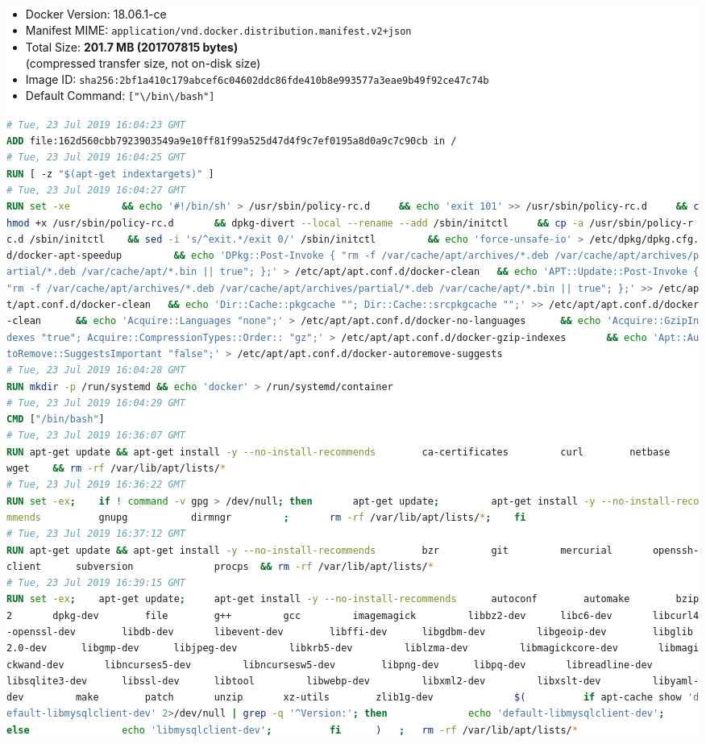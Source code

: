 -	Docker Version: 18.06.1-ce
-	Manifest MIME: `application/vnd.docker.distribution.manifest.v2+json`
-	Total Size: **201.7 MB (201707815 bytes)**  
	(compressed transfer size, not on-disk size)
-	Image ID: `sha256:2bf1a410c179abcef6c04602ddc86fde410b8e993577a3eae9b49f92ce47c74b`
-	Default Command: `["\/bin\/bash"]`

```dockerfile
# Tue, 23 Jul 2019 16:04:23 GMT
ADD file:162d560cbb7923903549a9e10ff81f99a525d47d4f9c7ef0195a8d0a9c7c90cb in / 
# Tue, 23 Jul 2019 16:04:25 GMT
RUN [ -z "$(apt-get indextargets)" ]
# Tue, 23 Jul 2019 16:04:27 GMT
RUN set -xe 		&& echo '#!/bin/sh' > /usr/sbin/policy-rc.d 	&& echo 'exit 101' >> /usr/sbin/policy-rc.d 	&& chmod +x /usr/sbin/policy-rc.d 		&& dpkg-divert --local --rename --add /sbin/initctl 	&& cp -a /usr/sbin/policy-rc.d /sbin/initctl 	&& sed -i 's/^exit.*/exit 0/' /sbin/initctl 		&& echo 'force-unsafe-io' > /etc/dpkg/dpkg.cfg.d/docker-apt-speedup 		&& echo 'DPkg::Post-Invoke { "rm -f /var/cache/apt/archives/*.deb /var/cache/apt/archives/partial/*.deb /var/cache/apt/*.bin || true"; };' > /etc/apt/apt.conf.d/docker-clean 	&& echo 'APT::Update::Post-Invoke { "rm -f /var/cache/apt/archives/*.deb /var/cache/apt/archives/partial/*.deb /var/cache/apt/*.bin || true"; };' >> /etc/apt/apt.conf.d/docker-clean 	&& echo 'Dir::Cache::pkgcache ""; Dir::Cache::srcpkgcache "";' >> /etc/apt/apt.conf.d/docker-clean 		&& echo 'Acquire::Languages "none";' > /etc/apt/apt.conf.d/docker-no-languages 		&& echo 'Acquire::GzipIndexes "true"; Acquire::CompressionTypes::Order:: "gz";' > /etc/apt/apt.conf.d/docker-gzip-indexes 		&& echo 'Apt::AutoRemove::SuggestsImportant "false";' > /etc/apt/apt.conf.d/docker-autoremove-suggests
# Tue, 23 Jul 2019 16:04:28 GMT
RUN mkdir -p /run/systemd && echo 'docker' > /run/systemd/container
# Tue, 23 Jul 2019 16:04:29 GMT
CMD ["/bin/bash"]
# Tue, 23 Jul 2019 16:36:07 GMT
RUN apt-get update && apt-get install -y --no-install-recommends 		ca-certificates 		curl 		netbase 		wget 	&& rm -rf /var/lib/apt/lists/*
# Tue, 23 Jul 2019 16:36:22 GMT
RUN set -ex; 	if ! command -v gpg > /dev/null; then 		apt-get update; 		apt-get install -y --no-install-recommends 			gnupg 			dirmngr 		; 		rm -rf /var/lib/apt/lists/*; 	fi
# Tue, 23 Jul 2019 16:37:12 GMT
RUN apt-get update && apt-get install -y --no-install-recommends 		bzr 		git 		mercurial 		openssh-client 		subversion 				procps 	&& rm -rf /var/lib/apt/lists/*
# Tue, 23 Jul 2019 16:39:15 GMT
RUN set -ex; 	apt-get update; 	apt-get install -y --no-install-recommends 		autoconf 		automake 		bzip2 		dpkg-dev 		file 		g++ 		gcc 		imagemagick 		libbz2-dev 		libc6-dev 		libcurl4-openssl-dev 		libdb-dev 		libevent-dev 		libffi-dev 		libgdbm-dev 		libgeoip-dev 		libglib2.0-dev 		libgmp-dev 		libjpeg-dev 		libkrb5-dev 		liblzma-dev 		libmagickcore-dev 		libmagickwand-dev 		libncurses5-dev 		libncursesw5-dev 		libpng-dev 		libpq-dev 		libreadline-dev 		libsqlite3-dev 		libssl-dev 		libtool 		libwebp-dev 		libxml2-dev 		libxslt-dev 		libyaml-dev 		make 		patch 		unzip 		xz-utils 		zlib1g-dev 				$( 			if apt-cache show 'default-libmysqlclient-dev' 2>/dev/null | grep -q '^Version:'; then 				echo 'default-libmysqlclient-dev'; 			else 				echo 'libmysqlclient-dev'; 			fi 		) 	; 	rm -rf /var/lib/apt/lists/*
```
